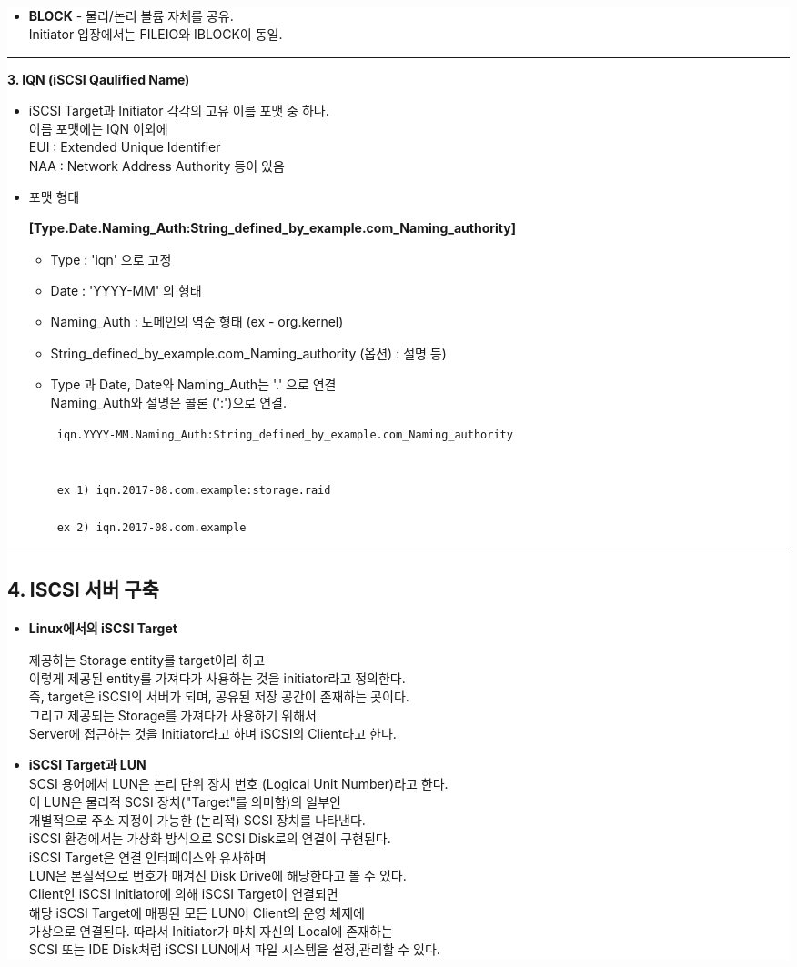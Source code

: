 
* **BLOCK** - 물리/논리 볼륨 자체를 공유.  
  Initiator 입장에서는 FILEIO와 IBLOCK이 동일.


---

**3. IQN (iSCSI Qaulified Name)**  

- iSCSI Target과 Initiator 각각의 고유 이름 포맷 중 하나.  
이름 포맷에는 IQN 이외에  
EUI : Extended Unique Identifier  
NAA : Network Address Authority 등이 있음  


- 포맷 형태

  **[Type.Date.Naming_Auth:String_defined_by_example.com_Naming_authority]**


  - Type : 'iqn' 으로 고정


   - Date : 'YYYY-MM' 의 형태


   - Naming_Auth : 도메인의 역순 형태 (ex - org.kernel)


   - String_defined_by_example.com_Naming_authority (옵션) : 설명 등)


  *  Type 과 Date, Date와 Naming_Auth는 '.' 으로 연결  
    Naming_Auth와 설명은 콜론 (':')으로 연결.  
  

          iqn.YYYY-MM.Naming_Auth:String_defined_by_example.com_Naming_authority


          ex 1) iqn.2017-08.com.example:storage.raid

          ex 2) iqn.2017-08.com.example

----

## 4. ISCSI 서버 구축 <a name="a4"></a>   

*  **Linux에서의 iSCSI Target**

    제공하는 Storage entity를 target이라 하고  
    이렇게 제공된 entity를 가져다가 사용하는 것을 initiator라고 정의한다.  
    즉, target은 iSCSI의 서버가 되며, 공유된 저장 공간이 존재하는 곳이다.  
    그리고 제공되는 Storage를 가져다가 사용하기 위해서  
    Server에 접근하는 것을 Initiator라고 하며 iSCSI의 Client라고 한다.  

    
*    **iSCSI Target과 LUN**  
    SCSI 용어에서 LUN은 논리 단위 장치 번호 (Logical Unit Number)라고 한다.  
    이 LUN은 물리적 SCSI 장치("Target"를 의미함)의 일부인  
    개별적으로 주소 지정이 가능한 (논리적) SCSI 장치를 나타낸다.  
    iSCSI 환경에서는 가상화 방식으로 SCSI Disk로의 연결이 구현된다.  
    iSCSI Target은 연결 인터페이스와 유사하며  
    LUN은 본질적으로 번호가 매겨진 Disk Drive에 해당한다고 볼 수 있다.  
    Client인 iSCSI Initiator에 의해 iSCSI Target이 연결되면  
    해당 iSCSI Target에 매핑된 모든 LUN이 Client의 운영 체제에  
    가상으로 연결된다. 따라서 Initiator가 마치 자신의 Local에 존재하는  
    SCSI 또는 IDE Disk처럼 iSCSI LUN에서 파일 시스템을 설정,관리할 수 있다.
